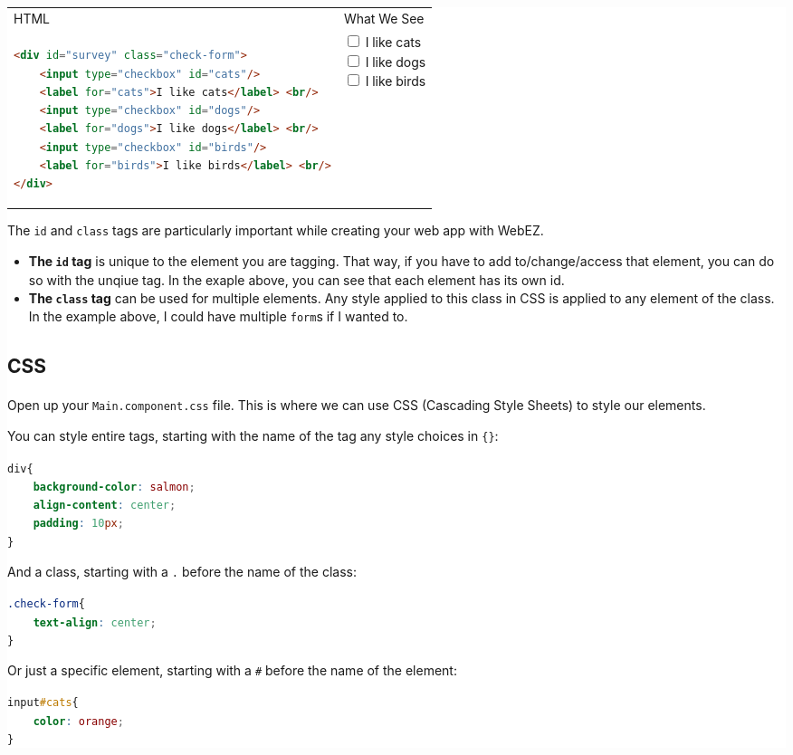 <table>
<tr>
    <td> HTML </td> <td> What We See </td>
</tr>
<tr>
<td>

```html
<div id="survey" class="check-form">
    <input type="checkbox" id="cats"/>
    <label for="cats">I like cats</label> <br/>
    <input type="checkbox" id="dogs"/>
    <label for="dogs">I like dogs</label> <br/>
    <input type="checkbox" id="birds"/>
    <label for="birds">I like birds</label> <br/>
</div>
```

</td>
<td>

<div id="animal-survey" class="check-form">
    <input type="checkbox" id="cats"/>
    <label for="cats">I like cats</label> <br/>
    <input type="checkbox" id="dogs"/>
    <label for="dogs">I like dogs</label> <br/>
    <input type="checkbox" id="birds"/>
    <label for="birds">I like birds</label> <br/>
</div>

</td>
</tr>

</table>

The `id` and `class` tags are particularly important while creating your web app with WebEZ.
- **The `id` tag** is unique to the element you are tagging. That way, if you have to add to/change/access that element, you can do so with the unqiue tag. In the exaple above, you can see that each element has its own id.
- **The `class` tag** can be used for multiple elements. Any style applied to this class in CSS is applied to any element of the class. In the example above, I could have multiple `form`s if I wanted to.


## CSS
Open up your `Main.component.css` file. This is where we can use CSS (Cascading Style Sheets) to style our elements.

You can style entire tags, starting with the name of the tag any style choices in `{}`:
```css
div{
    background-color: salmon;
    align-content: center;
    padding: 10px;
}
```
And a class, starting with a `.` before the name of the class:
```css
.check-form{
    text-align: center;
}
```
Or just a specific element, starting with a `#` before the name of the element:
```css
input#cats{
    color: orange;
}
```